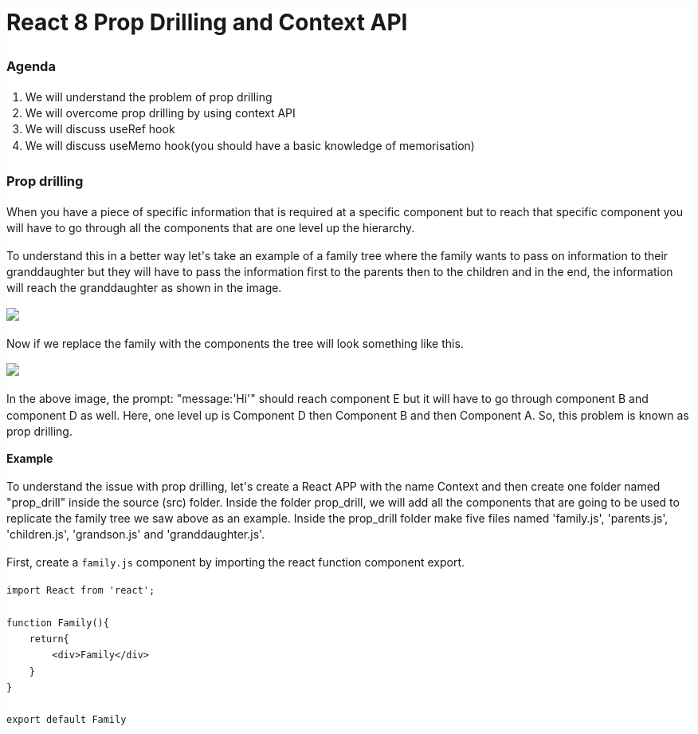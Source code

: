 # React 8 Prop Drilling and Context API


### Agenda 

1. We will understand the problem of prop drilling
2. We will overcome prop drilling by using context API
3. We will discuss useRef hook
4. We will discuss useMemo hook(you should have a basic knowledge of memorisation) 


### Prop drilling 

When you have a piece of specific information that is required at a specific component but to reach that specific component you will have to go through all the components that are one level up the hierarchy. 

To understand this in a better way let's take an example of a family tree where the family wants to pass on information to their granddaughter but they will have to pass the information first to the parents then to the children and in the end, the information will reach the granddaughter as shown in the image.

![](https://d2beiqkhq929f0.cloudfront.net/public_assets/assets/000/049/503/original/Screenshot_2023-09-20_172236.png?1695210781)

Now if we replace the family with the components the tree will look something like this.

![](https://d2beiqkhq929f0.cloudfront.net/public_assets/assets/000/049/504/original/Screenshot_2023-09-20_172248.png?1695210795)

In the above image, the prompt: "message:'Hi'" should reach component E but it will have to go through component B and component D as well. Here, one level up is Component D then Component B and then Component A. So, this problem is known as prop drilling. 


**Example**


To understand the issue with prop drilling, let's create a React APP with the name Context and then create one folder named "prop_drill" inside the source (src) folder. Inside the folder prop_drill, we will add all the components that are going to be used to replicate the family tree we saw above as an example. Inside the prop_drill folder make five files named 'family.js', 'parents.js', 'children.js', 'grandson.js' and 'granddaughter.js'.

First, create a `family.js` component by importing the react function component export.

```javascript!
import React from 'react';

function Family(){
    return{
        <div>Family</div>
    }
}

export default Family
```

